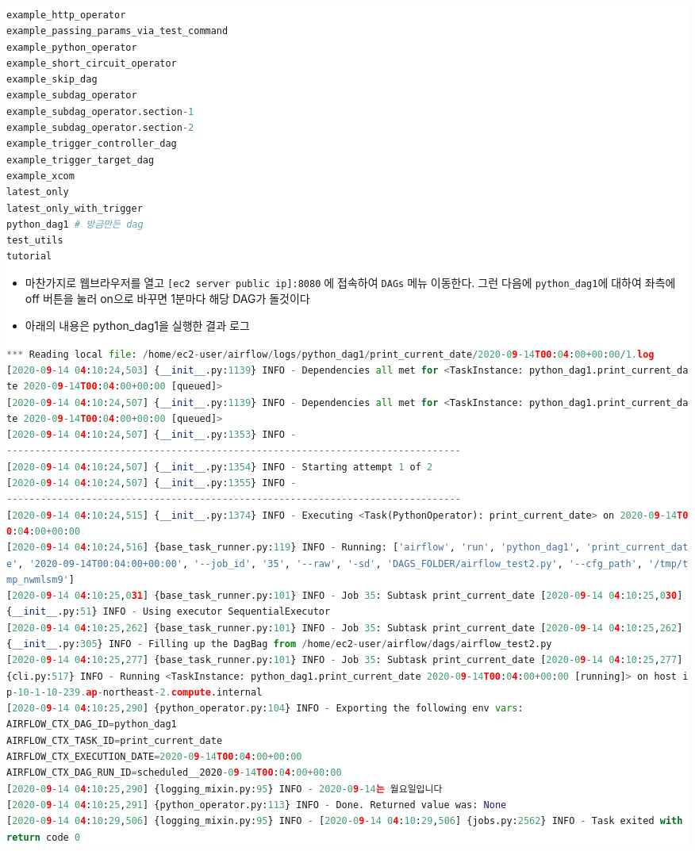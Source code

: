 ```python
example_http_operator
example_passing_params_via_test_command
example_python_operator
example_short_circuit_operator
example_skip_dag
example_subdag_operator
example_subdag_operator.section-1
example_subdag_operator.section-2
example_trigger_controller_dag
example_trigger_target_dag
example_xcom
latest_only
latest_only_with_trigger
python_dag1 # 방금만든 dag
test_utils
tutorial
```

- 마찬가지로 웹브라우저를 열고 `[ec2 server public ip]:8080` 에 접속하여 `DAGs` 메뉴 이동한다. 그런 다음에 `python_dag1`에 대하여 좌측에 off 버튼을 눌러 on으로 바꾸면 1분마다 해당 DAG가 돌것이다


- 아래의 내용은 python_dag1을 실행한 결과 로그


```python
*** Reading local file: /home/ec2-user/airflow/logs/python_dag1/print_current_date/2020-09-14T00:04:00+00:00/1.log
[2020-09-14 04:10:24,503] {__init__.py:1139} INFO - Dependencies all met for <TaskInstance: python_dag1.print_current_date 2020-09-14T00:04:00+00:00 [queued]>
[2020-09-14 04:10:24,507] {__init__.py:1139} INFO - Dependencies all met for <TaskInstance: python_dag1.print_current_date 2020-09-14T00:04:00+00:00 [queued]>
[2020-09-14 04:10:24,507] {__init__.py:1353} INFO - 
--------------------------------------------------------------------------------
[2020-09-14 04:10:24,507] {__init__.py:1354} INFO - Starting attempt 1 of 2
[2020-09-14 04:10:24,507] {__init__.py:1355} INFO - 
--------------------------------------------------------------------------------
[2020-09-14 04:10:24,515] {__init__.py:1374} INFO - Executing <Task(PythonOperator): print_current_date> on 2020-09-14T00:04:00+00:00
[2020-09-14 04:10:24,516] {base_task_runner.py:119} INFO - Running: ['airflow', 'run', 'python_dag1', 'print_current_date', '2020-09-14T00:04:00+00:00', '--job_id', '35', '--raw', '-sd', 'DAGS_FOLDER/airflow_test2.py', '--cfg_path', '/tmp/tmp_nwmlsm9']
[2020-09-14 04:10:25,031] {base_task_runner.py:101} INFO - Job 35: Subtask print_current_date [2020-09-14 04:10:25,030] {__init__.py:51} INFO - Using executor SequentialExecutor
[2020-09-14 04:10:25,262] {base_task_runner.py:101} INFO - Job 35: Subtask print_current_date [2020-09-14 04:10:25,262] {__init__.py:305} INFO - Filling up the DagBag from /home/ec2-user/airflow/dags/airflow_test2.py
[2020-09-14 04:10:25,277] {base_task_runner.py:101} INFO - Job 35: Subtask print_current_date [2020-09-14 04:10:25,277] {cli.py:517} INFO - Running <TaskInstance: python_dag1.print_current_date 2020-09-14T00:04:00+00:00 [running]> on host ip-10-1-10-239.ap-northeast-2.compute.internal
[2020-09-14 04:10:25,290] {python_operator.py:104} INFO - Exporting the following env vars:
AIRFLOW_CTX_DAG_ID=python_dag1
AIRFLOW_CTX_TASK_ID=print_current_date
AIRFLOW_CTX_EXECUTION_DATE=2020-09-14T00:04:00+00:00
AIRFLOW_CTX_DAG_RUN_ID=scheduled__2020-09-14T00:04:00+00:00
[2020-09-14 04:10:25,290] {logging_mixin.py:95} INFO - 2020-09-14는 월요일입니다
[2020-09-14 04:10:25,291] {python_operator.py:113} INFO - Done. Returned value was: None
[2020-09-14 04:10:29,506] {logging_mixin.py:95} INFO - [2020-09-14 04:10:29,506] {jobs.py:2562} INFO - Task exited with return code 0
```
